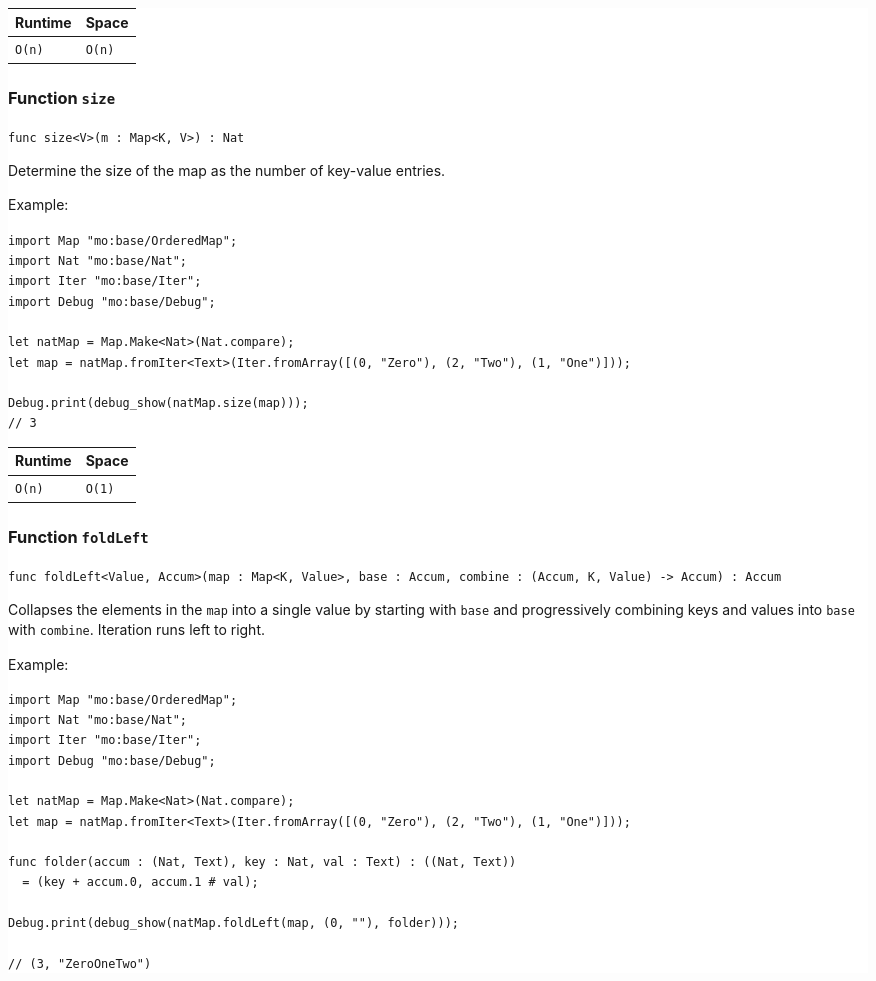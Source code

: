 | Runtime | Space                        |
|---------|------------------------------|
| `O(n)`  | `O(n)` |


### Function `size`
``` motoko no-repl
func size<V>(m : Map<K, V>) : Nat
```

 Determine the size of the map as the number of key-value entries.

 Example:
 ```motoko
 import Map "mo:base/OrderedMap";
 import Nat "mo:base/Nat";
 import Iter "mo:base/Iter";
 import Debug "mo:base/Debug";

 let natMap = Map.Make<Nat>(Nat.compare);
 let map = natMap.fromIter<Text>(Iter.fromArray([(0, "Zero"), (2, "Two"), (1, "One")]));

 Debug.print(debug_show(natMap.size(map)));
 // 3
 ```

| Runtime | Space                        |
|---------|------------------------------|
| `O(n)`  | `O(1)` |


### Function `foldLeft`
``` motoko no-repl
func foldLeft<Value, Accum>(map : Map<K, Value>, base : Accum, combine : (Accum, K, Value) -> Accum) : Accum
```

 Collapses the elements in the `map` into a single value by starting with `base`
 and progressively combining keys and values into `base` with `combine`. Iteration runs
 left to right.

 Example:
 ```motoko
 import Map "mo:base/OrderedMap";
 import Nat "mo:base/Nat";
 import Iter "mo:base/Iter";
 import Debug "mo:base/Debug";

 let natMap = Map.Make<Nat>(Nat.compare);
 let map = natMap.fromIter<Text>(Iter.fromArray([(0, "Zero"), (2, "Two"), (1, "One")]));

 func folder(accum : (Nat, Text), key : Nat, val : Text) : ((Nat, Text))
   = (key + accum.0, accum.1 # val);

 Debug.print(debug_show(natMap.foldLeft(map, (0, ""), folder)));

 // (3, "ZeroOneTwo")
 ```
